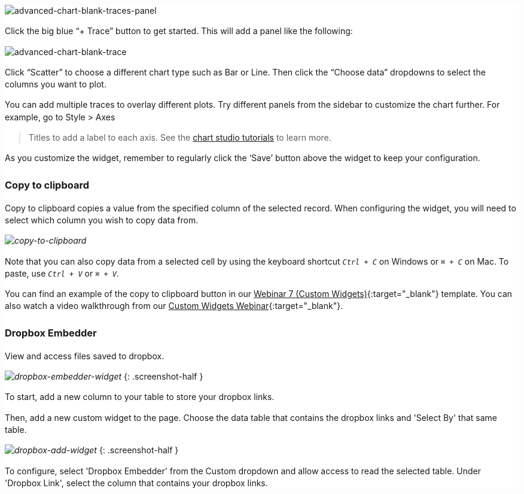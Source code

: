 ![advanced-chart-blank-traces-panel](./images/widget-custom/advanced-chart-blank-traces-panel.png)

Click the big blue “+ Trace” button to get started. This will add a panel like
the following:

![advanced-chart-blank-trace](./images/widget-custom/advanced-chart-blank-trace.png)

Click “Scatter” to choose a different chart type such as Bar or Line. Then click
the “Choose data” dropdowns to select the columns you want to plot.

You can add multiple traces to overlay different plots. Try different panels
from the sidebar to customize the chart further. For example, go to Style > Axes
> Titles to add a label to each axis. See the [chart studio
tutorials](https://plotly.com/chart-studio-help/tutorials/) to learn more.

As you customize the widget, remember to regularly click the ‘Save’ button above
the widget to keep your configuration.

### Copy to clipboard

Copy to clipboard copies a value from the specified column of the selected
record. When configuring the widget, you will need to select which column you
wish to copy data from.

*![copy-to-clipboard](images/widget-custom/copy-to-clipboard.png)*

Note that you can also copy data from a selected cell by using the keyboard
shortcut <code class="keys">*Ctrl* + *C*</code> on Windows or
<code class="keys">*⌘* + *C*</code> on Mac. To paste, use
<code class="keys">*Ctrl* + *V*</code> or <code class="keys">*⌘* + *V*</code>.

You can find an example of the copy to clipboard button in our [Webinar 7
(Custom
Widgets)](https://public.getgrist.com/uGS3WH3mhoVy/7-Webinar-7-Custom-Widgets-End-Result/p/4){:target="\_blank"}
template. You can also watch a video walkthrough from our [Custom Widgets
Webinar](https://www.youtube.com/watch?v=zNLHX_ezY50&t=2063s){:target="\_blank"}.

### Dropbox Embedder

View and access files saved to dropbox.

<span class="screenshot-large">*![dropbox-embedder-widget](images/widget-custom/dropbox-embedder-widget.png)*</span>
{: .screenshot-half }

To start, add a new column to your table to store your dropbox links.

Then, add a new custom widget to the page. Choose the data table that contains
the dropbox links and 'Select By' that same table.

<span class="screenshot-large">*![dropbox-add-widget](images/widget-custom/dropbox-add-widget.png)*</span>
{: .screenshot-half }

To configure, select 'Dropbox Embedder' from the Custom dropdown and allow
access to read the selected table. Under 'Dropbox Link', select the column that
contains your dropbox links.

